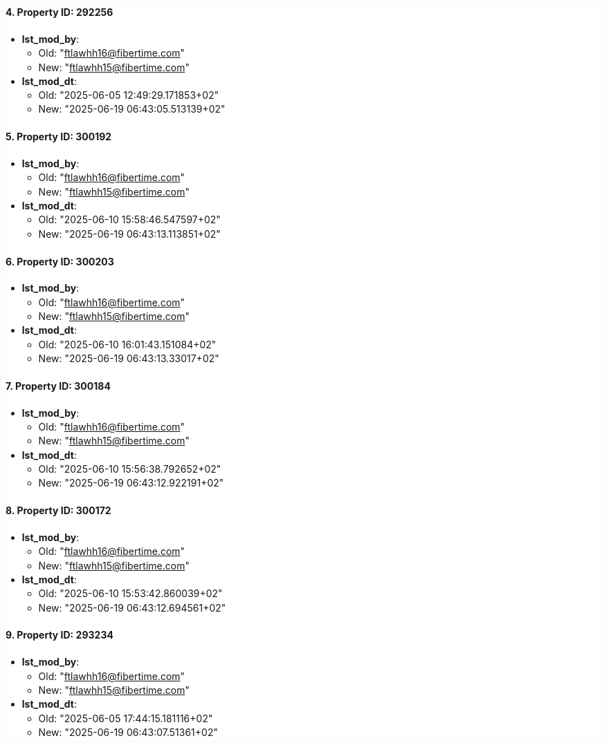 #### 4. Property ID: 292256

- **lst_mod_by**:
  - Old: "ftlawhh16@fibertime.com"
  - New: "ftlawhh15@fibertime.com"
- **lst_mod_dt**:
  - Old: "2025-06-05 12:49:29.171853+02"
  - New: "2025-06-19 06:43:05.513139+02"

#### 5. Property ID: 300192

- **lst_mod_by**:
  - Old: "ftlawhh16@fibertime.com"
  - New: "ftlawhh15@fibertime.com"
- **lst_mod_dt**:
  - Old: "2025-06-10 15:58:46.547597+02"
  - New: "2025-06-19 06:43:13.113851+02"

#### 6. Property ID: 300203

- **lst_mod_by**:
  - Old: "ftlawhh16@fibertime.com"
  - New: "ftlawhh15@fibertime.com"
- **lst_mod_dt**:
  - Old: "2025-06-10 16:01:43.151084+02"
  - New: "2025-06-19 06:43:13.33017+02"

#### 7. Property ID: 300184

- **lst_mod_by**:
  - Old: "ftlawhh16@fibertime.com"
  - New: "ftlawhh15@fibertime.com"
- **lst_mod_dt**:
  - Old: "2025-06-10 15:56:38.792652+02"
  - New: "2025-06-19 06:43:12.922191+02"

#### 8. Property ID: 300172

- **lst_mod_by**:
  - Old: "ftlawhh16@fibertime.com"
  - New: "ftlawhh15@fibertime.com"
- **lst_mod_dt**:
  - Old: "2025-06-10 15:53:42.860039+02"
  - New: "2025-06-19 06:43:12.694561+02"

#### 9. Property ID: 293234

- **lst_mod_by**:
  - Old: "ftlawhh16@fibertime.com"
  - New: "ftlawhh15@fibertime.com"
- **lst_mod_dt**:
  - Old: "2025-06-05 17:44:15.181116+02"
  - New: "2025-06-19 06:43:07.51361+02"
